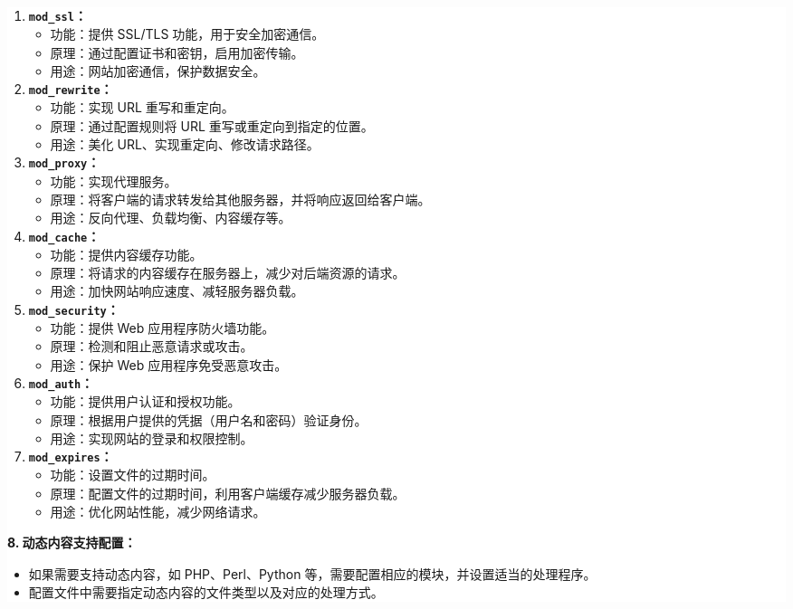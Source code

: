 1. **`mod_ssl`：**
   - 功能：提供 SSL/TLS 功能，用于安全加密通信。
   - 原理：通过配置证书和密钥，启用加密传输。
   - 用途：网站加密通信，保护数据安全。
2. **`mod_rewrite`：**
   - 功能：实现 URL 重写和重定向。
   - 原理：通过配置规则将 URL 重写或重定向到指定的位置。
   - 用途：美化 URL、实现重定向、修改请求路径。
3. **`mod_proxy`：**
   - 功能：实现代理服务。
   - 原理：将客户端的请求转发给其他服务器，并将响应返回给客户端。
   - 用途：反向代理、负载均衡、内容缓存等。
4. **`mod_cache`：**
   - 功能：提供内容缓存功能。
   - 原理：将请求的内容缓存在服务器上，减少对后端资源的请求。
   - 用途：加快网站响应速度、减轻服务器负载。
5. **`mod_security`：**
   - 功能：提供 Web 应用程序防火墙功能。
   - 原理：检测和阻止恶意请求或攻击。
   - 用途：保护 Web 应用程序免受恶意攻击。
6. **`mod_auth`：**
   - 功能：提供用户认证和授权功能。
   - 原理：根据用户提供的凭据（用户名和密码）验证身份。
   - 用途：实现网站的登录和权限控制。
7. **`mod_expires`：**
   - 功能：设置文件的过期时间。
   - 原理：配置文件的过期时间，利用客户端缓存减少服务器负载。
   - 用途：优化网站性能，减少网络请求。





**8. 动态内容支持配置：**

- 如果需要支持动态内容，如 PHP、Perl、Python 等，需要配置相应的模块，并设置适当的处理程序。
- 配置文件中需要指定动态内容的文件类型以及对应的处理方式。